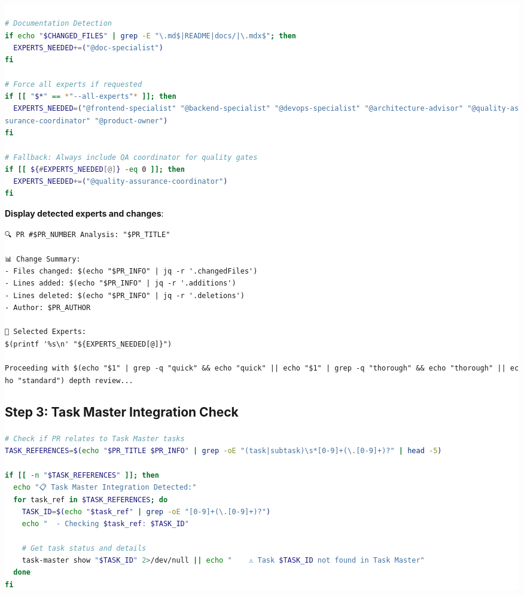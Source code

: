 ```bash

# Documentation Detection
if echo "$CHANGED_FILES" | grep -E "\.md$|README|docs/|\.mdx$"; then
  EXPERTS_NEEDED+=("@doc-specialist")
fi

# Force all experts if requested
if [[ "$*" == *"--all-experts"* ]]; then
  EXPERTS_NEEDED=("@frontend-specialist" "@backend-specialist" "@devops-specialist" "@architecture-advisor" "@quality-assurance-coordinator" "@product-owner")
fi

# Fallback: Always include QA coordinator for quality gates
if [[ ${#EXPERTS_NEEDED[@]} -eq 0 ]]; then
  EXPERTS_NEEDED+=("@quality-assurance-coordinator")
fi
```

**Display detected experts and changes**:
```
🔍 PR #$PR_NUMBER Analysis: "$PR_TITLE"

📊 Change Summary:
- Files changed: $(echo "$PR_INFO" | jq -r '.changedFiles')
- Lines added: $(echo "$PR_INFO" | jq -r '.additions') 
- Lines deleted: $(echo "$PR_INFO" | jq -r '.deletions')
- Author: $PR_AUTHOR

🧠 Selected Experts:
$(printf '%s\n' "${EXPERTS_NEEDED[@]}")

Proceeding with $(echo "$1" | grep -q "quick" && echo "quick" || echo "$1" | grep -q "thorough" && echo "thorough" || echo "standard") depth review...
```

## Step 3: Task Master Integration Check

```bash
# Check if PR relates to Task Master tasks
TASK_REFERENCES=$(echo "$PR_TITLE $PR_INFO" | grep -oE "(task|subtask)\s*[0-9]+(\.[0-9]+)?" | head -5)

if [[ -n "$TASK_REFERENCES" ]]; then
  echo "📋 Task Master Integration Detected:"
  for task_ref in $TASK_REFERENCES; do
    TASK_ID=$(echo "$task_ref" | grep -oE "[0-9]+(\.[0-9]+)?")
    echo "  - Checking $task_ref: $TASK_ID"
    
    # Get task status and details
    task-master show "$TASK_ID" 2>/dev/null || echo "    ⚠️ Task $TASK_ID not found in Task Master"
  done
fi
```
